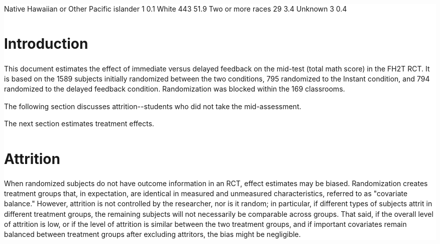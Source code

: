   </tr>
  <tr>
   <td style="text-align:left;">  </td>
   <td style="text-align:left;"> Native Hawaiian or Other Pacific islander </td>
   <td style="text-align:right;"> 1 </td>
   <td style="text-align:right;"> 0.1 </td>
  </tr>
  <tr>
   <td style="text-align:left;">  </td>
   <td style="text-align:left;"> White </td>
   <td style="text-align:right;"> 443 </td>
   <td style="text-align:right;"> 51.9 </td>
  </tr>
  <tr>
   <td style="text-align:left;">  </td>
   <td style="text-align:left;"> Two or more races </td>
   <td style="text-align:right;"> 29 </td>
   <td style="text-align:right;"> 3.4 </td>
  </tr>
  <tr>
   <td style="text-align:left;">  </td>
   <td style="text-align:left;"> Unknown </td>
   <td style="text-align:right;"> 3 </td>
   <td style="text-align:right;"> 0.4 </td>
  </tr>
</tbody>
</table>



# Introduction

This document estimates the effect of immediate versus delayed feedback on the mid-test (total math score) in the FH2T RCT.
It is based on the 1589 subjects initially randomized between the two conditions, 795 randomized to the Instant condition, and 794 randomized to the delayed feedback condition.
Randomization was blocked within the 169 classrooms.

The following section discusses attrition--students who did not take the mid-assessment.

The next section estimates treatment effects.



# Attrition

When randomized subjects do not have outcome information in an RCT, effect estimates may be biased.
Randomization creates treatment groups that, in expectation, are identical in measured and unmeasured characteristics, referred to as "covariate balance."
However, attrition is not controlled by the researcher, nor is it random; in particular, if different types of subjects attrit in different treatment groups, the remaining subjects will not necessarily be comparable across groups.
That said, if the overall level of attrition is low, or if the level
of attrition is similar between the two treatment groups, and if important covariates remain balanced
between treatment groups after excluding attritors, the bias might be
negligible.
